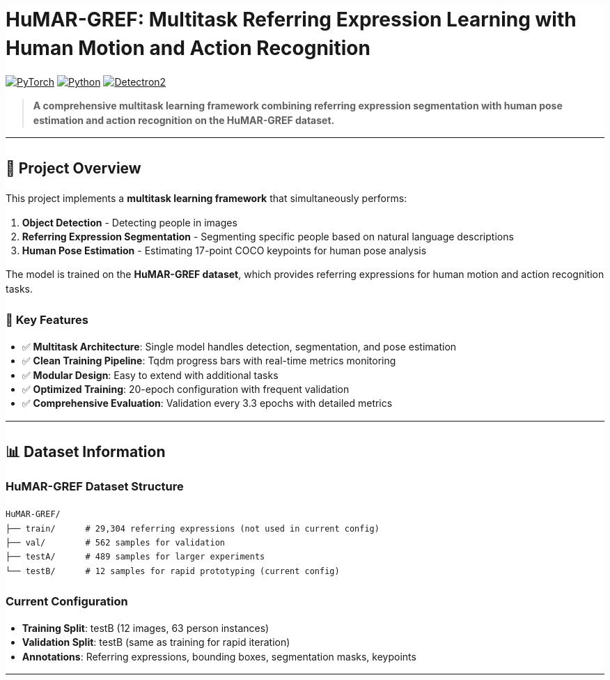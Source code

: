 # HuMAR-GREF: Multitask Referring Expression Learning with Human Motion and Action Recognition

[![PyTorch](https://img.shields.io/badge/PyTorch-1.11.0-%23EE4C2C.svg?style=&logo=PyTorch&logoColor=white)](https://pytorch.org/)
[![Python](https://img.shields.io/badge/Python-3.12-blue.svg?style=&logo=python&logoColor=ffdd54)](https://www.python.org/downloads/)
[![Detectron2](https://img.shields.io/badge/Detectron2-0.6-green.svg)](https://detectron2.readthedocs.io/)

> **A comprehensive multitask learning framework combining referring expression segmentation with human pose estimation and action recognition on the HuMAR-GREF dataset.**

---

## 🎯 **Project Overview**

This project implements a **multitask learning framework** that simultaneously performs:
1. **Object Detection** - Detecting people in images
2. **Referring Expression Segmentation** - Segmenting specific people based on natural language descriptions
3. **Human Pose Estimation** - Estimating 17-point COCO keypoints for human pose analysis

The model is trained on the **HuMAR-GREF dataset**, which provides referring expressions for human motion and action recognition tasks.

### 🚀 **Key Features**
- ✅ **Multitask Architecture**: Single model handles detection, segmentation, and pose estimation
- ✅ **Clean Training Pipeline**: Tqdm progress bars with real-time metrics monitoring
- ✅ **Modular Design**: Easy to extend with additional tasks
- ✅ **Optimized Training**: 20-epoch configuration with frequent validation
- ✅ **Comprehensive Evaluation**: Validation every 3.3 epochs with detailed metrics

---

## 📊 **Dataset Information**

### **HuMAR-GREF Dataset Structure**
```
HuMAR-GREF/
├── train/      # 29,304 referring expressions (not used in current config)
├── val/        # 562 samples for validation
├── testA/      # 489 samples for larger experiments  
└── testB/      # 12 samples for rapid prototyping (current config)
```

### **Current Configuration**
- **Training Split**: testB (12 images, 63 person instances)
- **Validation Split**: testB (same as training for rapid iteration)
- **Annotations**: Referring expressions, bounding boxes, segmentation masks, keypoints

---